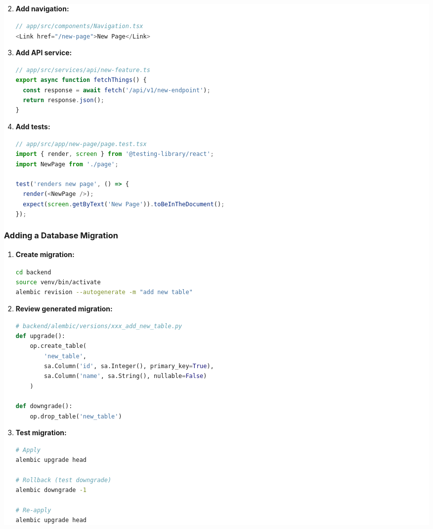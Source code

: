 2. **Add navigation:**
   ```typescript
   // app/src/components/Navigation.tsx
   <Link href="/new-page">New Page</Link>
   ```

3. **Add API service:**
   ```typescript
   // app/src/services/api/new-feature.ts
   export async function fetchThings() {
     const response = await fetch('/api/v1/new-endpoint');
     return response.json();
   }
   ```

4. **Add tests:**
   ```typescript
   // app/src/app/new-page/page.test.tsx
   import { render, screen } from '@testing-library/react';
   import NewPage from './page';

   test('renders new page', () => {
     render(<NewPage />);
     expect(screen.getByText('New Page')).toBeInTheDocument();
   });
   ```

### Adding a Database Migration

1. **Create migration:**
   ```bash
   cd backend
   source venv/bin/activate
   alembic revision --autogenerate -m "add new table"
   ```

2. **Review generated migration:**
   ```python
   # backend/alembic/versions/xxx_add_new_table.py
   def upgrade():
       op.create_table(
           'new_table',
           sa.Column('id', sa.Integer(), primary_key=True),
           sa.Column('name', sa.String(), nullable=False)
       )

   def downgrade():
       op.drop_table('new_table')
   ```

3. **Test migration:**
   ```bash
   # Apply
   alembic upgrade head

   # Rollback (test downgrade)
   alembic downgrade -1

   # Re-apply
   alembic upgrade head
   ```
